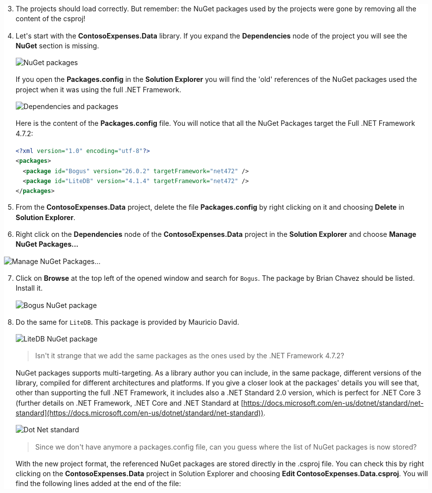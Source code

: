 3.  The projects should load correctly. But remember: the NuGet packages used by the projects were gone by removing all the content of the csproj! 

4.  Let's start with the **ContosoExpenses.Data** library. If you expand the **Dependencies** node of the project you will see the **NuGet** section is missing.

    ![NuGet packages](../Manual/Images/NuGetPackages.png)
    
    If you open the **Packages.config** in the **Solution Explorer** you will find the 'old' references of the NuGet packages used the project when it was using the full .NET Framework.
    
    ![Dependencies and packages](../Manual/Images/Packages.png)
    
    Here is the content of the **Packages.config** file. You will notice that all the NuGet Packages target the Full .NET Framework 4.7.2:
    
    ```xml
    <?xml version="1.0" encoding="utf-8"?>
    <packages>
      <package id="Bogus" version="26.0.2" targetFramework="net472" />
      <package id="LiteDB" version="4.1.4" targetFramework="net472" />
    </packages>
    ```

5. From the **ContosoExpenses.Data** project, delete the file **Packages.config** by right clicking on it and choosing **Delete** in **Solution Explorer**.

6. Right click on the **Dependencies** node of the **ContosoExpenses.Data** project in the **Solution Explorer** and choose **Manage NuGet Packages...**

  ![Manage NuGet Packages...](../Manual/Images/ManageNugetNETCORE3.png)

7. Click on **Browse** at the top left of the opened window and search for `Bogus`. The package by Brian Chavez should be listed. Install it.

    ![Bogus NuGet package](../Manual/Images/Bogus.png)

8. Do the same for `LiteDB`. This package is provided by Mauricio David.

    ![LiteDB NuGet package](../Manual/Images/LiteDB.png)

    > Isn't it strange that we add the same packages as the ones used by the .NET Framework 4.7.2?

    NuGet packages supports multi-targeting. As a library author you can include, in the same package, different versions of the library, compiled for different architectures and platforms. If you give a closer look at the packages' details you will see that, other than supporting the full .NET Framework, it includes also a .NET Standard 2.0 version, which is perfect for .NET Core 3 (further details on .NET Framework, .NET Core and .NET Standard at [https://docs.microsoft.com/en-us/dotnet/standard/net-standard](https://docs.microsoft.com/en-us/dotnet/standard/net-standard)).

    ![Dot Net standard](../Manual/Images/DotNetStandard.png)

    > Since we don't have anymore a packages.config file, can you guess where the list of NuGet packages is now stored?

    With the new project format, the referenced NuGet packages are stored directly in the .csproj file. You can check this by right clicking on the **ContosoExpenses.Data** project in Solution Explorer and choosing **Edit ContosoExpenses.Data.csproj**. You will find the following lines added at the end of the file:
